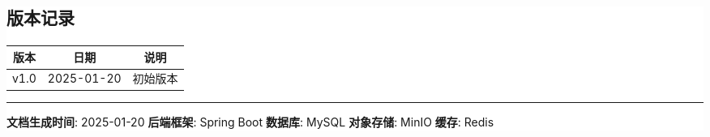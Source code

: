 
## 版本记录

| 版本 | 日期 | 说明 |
|------|------|------|
| v1.0 | 2025-01-20 | 初始版本 |

---

**文档生成时间**: 2025-01-20
**后端框架**: Spring Boot
**数据库**: MySQL
**对象存储**: MinIO
**缓存**: Redis
